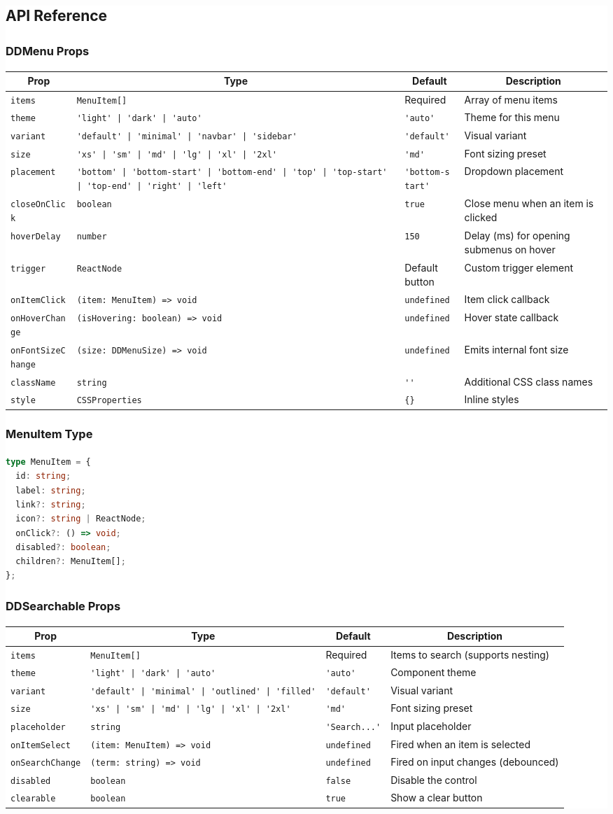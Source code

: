 ## API Reference

### DDMenu Props

| Prop | Type | Default | Description |
|------|------|---------|-------------|
| `items` | `MenuItem[]` | Required | Array of menu items |
| `theme` | `'light' \| 'dark' \| 'auto'` | `'auto'` | Theme for this menu |
| `variant` | `'default' \| 'minimal' \| 'navbar' \| 'sidebar'` | `'default'` | Visual variant |
| `size` | `'xs' \| 'sm' \| 'md' \| 'lg' \| 'xl' \| '2xl'` | `'md'` | Font sizing preset |
| `placement` | `'bottom' \| 'bottom-start' \| 'bottom-end' \| 'top' \| 'top-start' \| 'top-end' \| 'right' \| 'left'` | `'bottom-start'` | Dropdown placement |
| `closeOnClick` | `boolean` | `true` | Close menu when an item is clicked |
| `hoverDelay` | `number` | `150` | Delay (ms) for opening submenus on hover |
| `trigger` | `ReactNode` | Default button | Custom trigger element |
| `onItemClick` | `(item: MenuItem) => void` | `undefined` | Item click callback |
| `onHoverChange` | `(isHovering: boolean) => void` | `undefined` | Hover state callback |
| `onFontSizeChange` | `(size: DDMenuSize) => void` | `undefined` | Emits internal font size |
| `className` | `string` | `''` | Additional CSS class names |
| `style` | `CSSProperties` | `{}` | Inline styles |

### MenuItem Type

```ts
type MenuItem = {
  id: string;
  label: string;
  link?: string;
  icon?: string | ReactNode;
  onClick?: () => void;
  disabled?: boolean;
  children?: MenuItem[];
};
```

### DDSearchable Props

| Prop | Type | Default | Description |
|------|------|---------|-------------|
| `items` | `MenuItem[]` | Required | Items to search (supports nesting) |
| `theme` | `'light' \| 'dark' \| 'auto'` | `'auto'` | Component theme |
| `variant` | `'default' \| 'minimal' \| 'outlined' \| 'filled'` | `'default'` | Visual variant |
| `size` | `'xs' \| 'sm' \| 'md' \| 'lg' \| 'xl' \| '2xl'` | `'md'` | Font sizing preset |
| `placeholder` | `string` | `'Search...'` | Input placeholder |
| `onItemSelect` | `(item: MenuItem) => void` | `undefined` | Fired when an item is selected |
| `onSearchChange` | `(term: string) => void` | `undefined` | Fired on input changes (debounced) |
| `disabled` | `boolean` | `false` | Disable the control |
| `clearable` | `boolean` | `true` | Show a clear button |